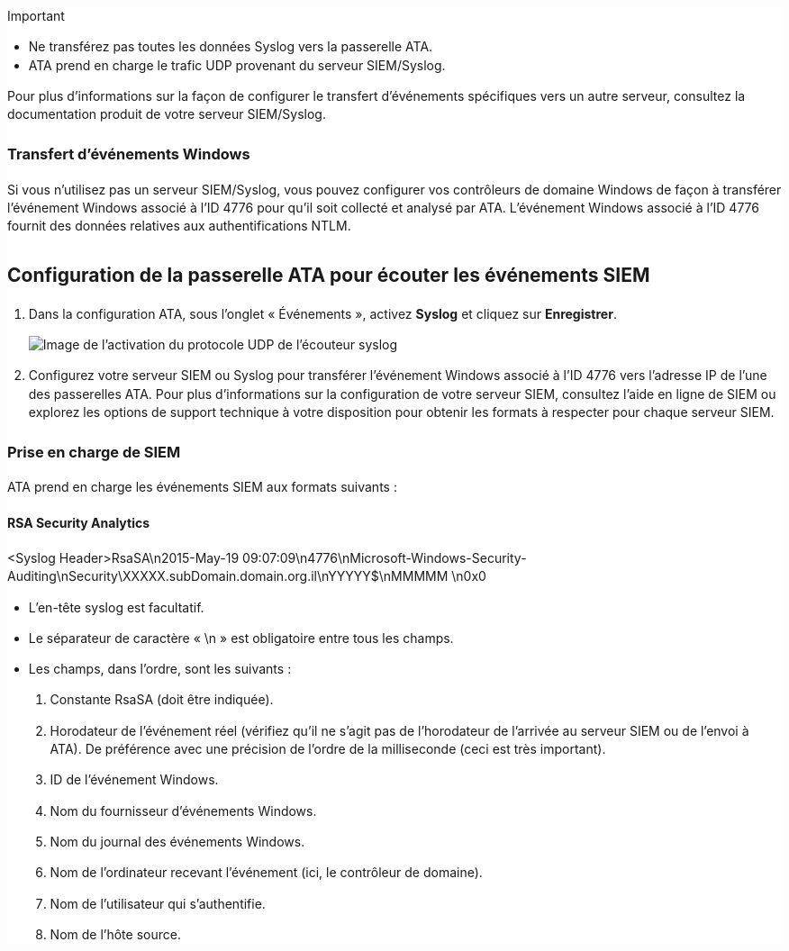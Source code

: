 > [!IMPORTANT]
> -   Ne transférez pas toutes les données Syslog vers la passerelle ATA.
> -   ATA prend en charge le trafic UDP provenant du serveur SIEM/Syslog.

Pour plus d’informations sur la façon de configurer le transfert d’événements spécifiques vers un autre serveur, consultez la documentation produit de votre serveur SIEM/Syslog. 

### Transfert d’événements Windows
Si vous n’utilisez pas un serveur SIEM/Syslog, vous pouvez configurer vos contrôleurs de domaine Windows de façon à transférer l’événement Windows associé à l’ID 4776 pour qu’il soit collecté et analysé par ATA. L’événement Windows associé à l’ID 4776 fournit des données relatives aux authentifications NTLM.

## Configuration de la passerelle ATA pour écouter les événements SIEM

1.  Dans la configuration ATA, sous l’onglet « Événements », activez **Syslog** et cliquez sur **Enregistrer**.

    ![Image de l’activation du protocole UDP de l’écouteur syslog](media/ATA-enable-siem-forward-events.png)

2.  Configurez votre serveur SIEM ou Syslog pour transférer l’événement Windows associé à l’ID 4776 vers l’adresse IP de l’une des passerelles ATA. Pour plus d’informations sur la configuration de votre serveur SIEM, consultez l’aide en ligne de SIEM ou explorez les options de support technique à votre disposition pour obtenir les formats à respecter pour chaque serveur SIEM.

### Prise en charge de SIEM
ATA prend en charge les événements SIEM aux formats suivants :

#### RSA Security Analytics
&lt;Syslog Header&gt;RsaSA\n2015-May-19 09:07:09\n4776\nMicrosoft-Windows-Security-Auditing\nSecurity\XXXXX.subDomain.domain.org.il\nYYYYY$\nMMMMM \n0x0

-   L’en-tête syslog est facultatif.

-   Le séparateur de caractère « \n » est obligatoire entre tous les champs.

-   Les champs, dans l’ordre, sont les suivants :

    1.  Constante RsaSA (doit être indiquée).

    2.  Horodateur de l’événement réel (vérifiez qu’il ne s’agit pas de l’horodateur de l’arrivée au serveur SIEM ou de l’envoi à ATA). De préférence avec une précision de l’ordre de la milliseconde (ceci est très important).

    3.  ID de l’événement Windows.

    4.  Nom du fournisseur d’événements Windows.

    5.  Nom du journal des événements Windows.

    6.  Nom de l’ordinateur recevant l’événement (ici, le contrôleur de domaine).

    7.  Nom de l’utilisateur qui s’authentifie.

    8.  Nom de l’hôte source.
